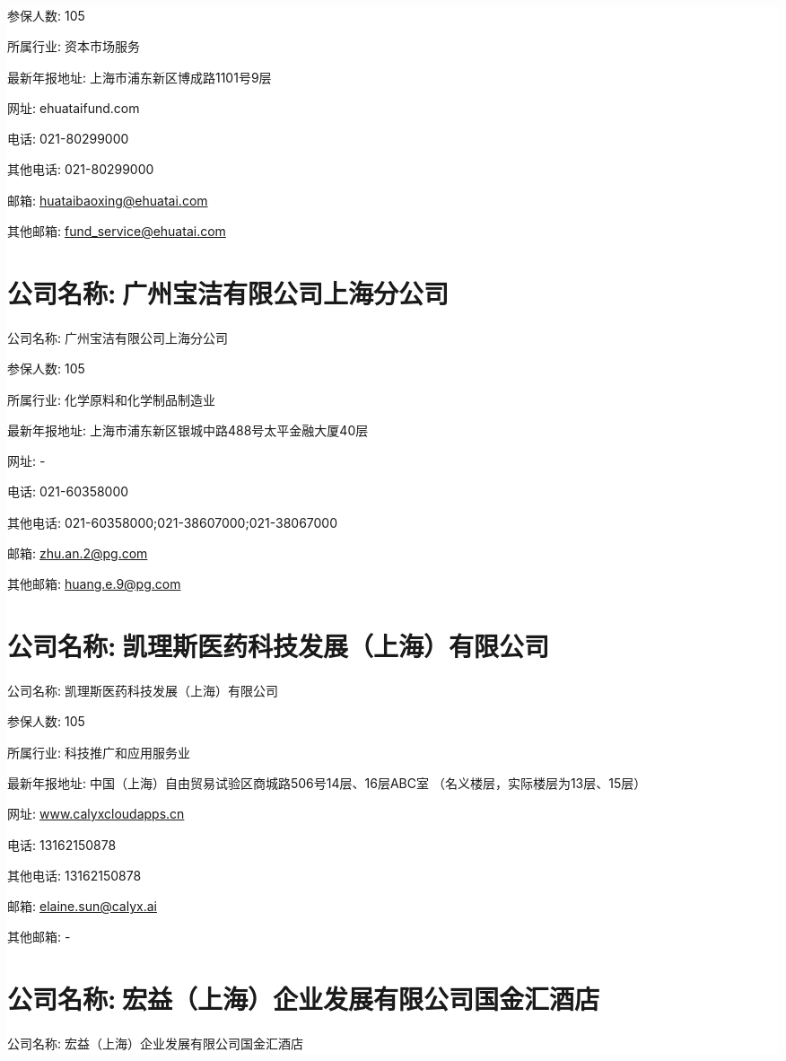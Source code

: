 参保人数: 105

所属行业: 资本市场服务

最新年报地址: 上海市浦东新区博成路1101号9层

网址: ehuataifund.com

电话: 021-80299000

其他电话: 021-80299000

邮箱: huataibaoxing@ehuatai.com

其他邮箱: fund_service@ehuatai.com



# 公司名称: 广州宝洁有限公司上海分公司
公司名称: 广州宝洁有限公司上海分公司

参保人数: 105

所属行业: 化学原料和化学制品制造业

最新年报地址: 上海市浦东新区银城中路488号太平金融大厦40层

网址: -

电话: 021-60358000

其他电话: 021-60358000;021-38607000;021-38067000

邮箱: zhu.an.2@pg.com

其他邮箱: huang.e.9@pg.com



# 公司名称: 凯理斯医药科技发展（上海）有限公司
公司名称: 凯理斯医药科技发展（上海）有限公司

参保人数: 105

所属行业: 科技推广和应用服务业

最新年报地址: 中国（上海）自由贸易试验区商城路506号14层、16层ABC室 （名义楼层，实际楼层为13层、15层）

网址: www.calyxcloudapps.cn

电话: 13162150878

其他电话: 13162150878

邮箱: elaine.sun@calyx.ai

其他邮箱: -



# 公司名称: 宏益（上海）企业发展有限公司国金汇酒店
公司名称: 宏益（上海）企业发展有限公司国金汇酒店

